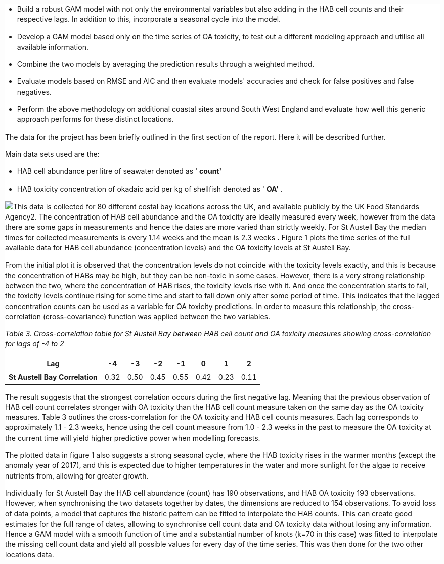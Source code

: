 - Build a robust GAM model with not only the environmental variables but also adding in the HAB cell counts and their respective lags. In addition to this, incorporate a seasonal cycle into the model.

- Develop a GAM model based only on the time series of OA toxicity, to test out a different modeling approach and utilise all available information.

- Combine the two models by averaging the prediction results through a weighted method.

- Evaluate models based on RMSE and AIC and then evaluate models&#39; accuracies and check for false positives and false negatives.

- Perform the above methodology on additional coastal sites around South West England and evaluate how well this generic approach performs for these distinct locations.

The data for the project has been briefly outlined in the first section of the report. Here it will be described further.

Main data sets used are the:

- HAB cell abundance per litre of seawater denoted as &#39; **count&#39;**

- HAB toxicity concentration of okadaic acid per kg of shellfish denoted as &#39; **OA&#39;** _._

![](RackMultipart20200925-4-cd3znr_html_e355ebef75a97756.gif)This data is collected for 80 different costal bay locations across the UK, and available publicly by the UK Food Standards Agency2. The concentration of HAB cell abundance and the OA toxicity are ideally measured every week, however from the data there are some gaps in measurements and hence the dates are more varied than strictly weekly. For St Austell Bay the median times for collected measurements is every 1.14 weeks and the mean is 2.3 weeks **.** Figure 1 plots the time series of the full available data for HAB cell abundance (concentration levels) and the OA toxicity levels at St Austell Bay.

From the initial plot it is observed that the concentration levels do not coincide with the toxicity levels exactly, and this is because the concentration of HABs may be high, but they can be non-toxic in some cases. However, there is a very strong relationship between the two, where the concentration of HAB rises, the toxicity levels rise with it. And once the concentration starts to fall, the toxicity levels continue rising for some time and start to fall down only after some period of time. This indicates that the lagged concentration counts can be used as a variable for OA toxicity predictions. In order to measure this relationship, the cross-correlation (cross-covariance) function was applied between the two variables.

_Table 3. Cross-correlation table for St Austell Bay between HAB cell count and OA toxicity measures showing cross-correlation for lags of -4 to 2_

| **Lag** | **-4** | **-3** | **-2** | **-1** | **0** | **1** | **2** |
| --- | --- | --- | --- | --- | --- | --- | --- |
| **St Austell Bay Correlation** | 0.32 | 0.50 | 0.45 | 0.55 | 0.42 | 0.23 | 0.11 |

The result suggests that the strongest correlation occurs during the first negative lag. Meaning that the previous observation of HAB cell count correlates stronger with OA toxicity than the HAB cell count measure taken on the same day as the OA toxicity measures. Table 3 outlines the cross-correlation for the OA toxicity and HAB cell counts measures. Each lag corresponds to approximately 1.1 - 2.3 weeks, hence using the cell count measure from 1.0 - 2.3 weeks in the past to measure the OA toxicity at the current time will yield higher predictive power when modelling forecasts.

The plotted data in figure 1 also suggests a strong seasonal cycle, where the HAB toxicity rises in the warmer months (except the anomaly year of 2017), and this is expected due to higher temperatures in the water and more sunlight for the algae to receive nutrients from, allowing for greater growth.

Individually for St Austell Bay the HAB cell abundance (count) has 190 observations, and HAB OA toxicity 193 observations. However, when synchronising the two datasets together by dates, the dimensions are reduced to 154 observations. To avoid loss of data points, a model that captures the historic pattern can be fitted to interpolate the HAB counts. This can create good estimates for the full range of dates, allowing to synchronise cell count data and OA toxicity data without losing any information. Hence a GAM model with a smooth function of time and a substantial number of knots (k=70 in this case) was fitted to interpolate the missing cell count data and yield all possible values for every day of the time series. This was then done for the two other locations data.

